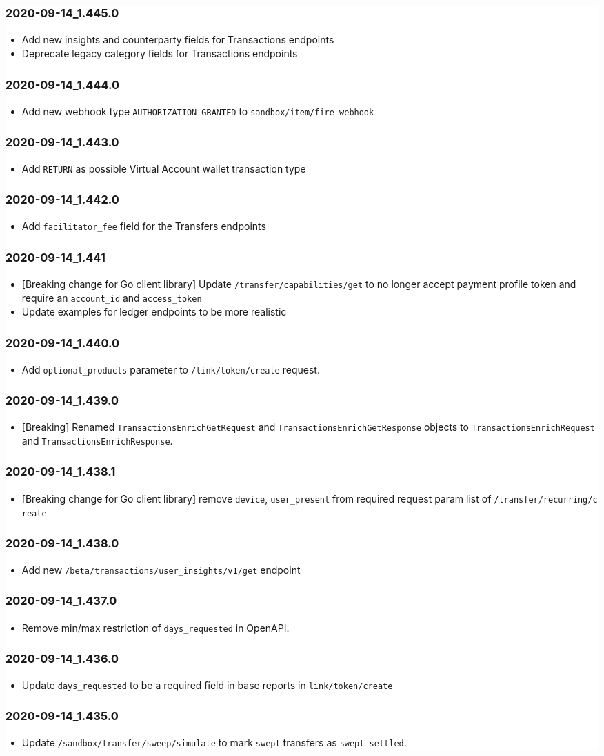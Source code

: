 ### 2020-09-14_1.445.0

- Add new insights and counterparty fields for Transactions endpoints
- Deprecate legacy category fields for Transactions endpoints

### 2020-09-14_1.444.0

- Add new webhook type `AUTHORIZATION_GRANTED` to `sandbox/item/fire_webhook`

### 2020-09-14_1.443.0

- Add `RETURN` as possible Virtual Account wallet transaction type

### 2020-09-14_1.442.0

- Add `facilitator_fee` field for the Transfers endpoints

### 2020-09-14_1.441

- [Breaking change for Go client library] Update `/transfer/capabilities/get` to no longer accept payment profile token and require an `account_id` and `access_token`
- Update examples for ledger endpoints to be more realistic

### 2020-09-14_1.440.0

- Add `optional_products` parameter to `/link/token/create` request.

### 2020-09-14_1.439.0

- [Breaking] Renamed `TransactionsEnrichGetRequest` and `TransactionsEnrichGetResponse` objects to
  `TransactionsEnrichRequest` and `TransactionsEnrichResponse`.

### 2020-09-14_1.438.1

- [Breaking change for Go client library] remove `device`, `user_present` from required request param list of `/transfer/recurring/create`

### 2020-09-14_1.438.0

- Add new `/beta/transactions/user_insights/v1/get` endpoint

### 2020-09-14_1.437.0

- Remove min/max restriction of `days_requested` in OpenAPI.

### 2020-09-14_1.436.0

- Update `days_requested` to be a required field in base reports in `link/token/create`

### 2020-09-14_1.435.0

- Update `/sandbox/transfer/sweep/simulate` to mark `swept` transfers as `swept_settled`.
